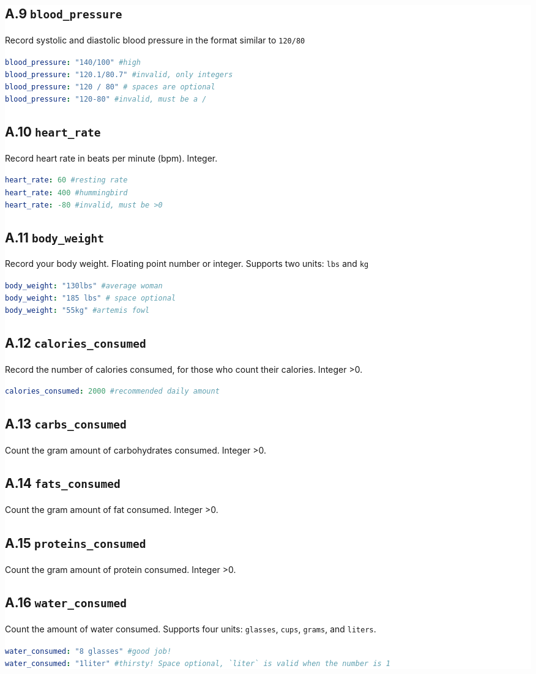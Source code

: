 ## A.9 `blood_pressure`

Record systolic and diastolic blood pressure in the format similar to `120/80`
```yaml
blood_pressure: "140/100" #high
blood_pressure: "120.1/80.7" #invalid, only integers
blood_pressure: "120 / 80" # spaces are optional
blood_pressure: "120-80" #invalid, must be a /
```

## A.10 `heart_rate`

Record heart rate in beats per minute (bpm). Integer.
```yaml
heart_rate: 60 #resting rate
heart_rate: 400 #hummingbird
heart_rate: -80 #invalid, must be >0
```

## A.11 `body_weight`

Record your body weight. Floating point number or integer. Supports two units: `lbs` and `kg`
```yaml
body_weight: "130lbs" #average woman
body_weight: "185 lbs" # space optional
body_weight: "55kg" #artemis fowl
```

## A.12 `calories_consumed`

Record the number of calories consumed, for those who count their calories. Integer >0.
```yaml
calories_consumed: 2000 #recommended daily amount
```

## A.13 `carbs_consumed`

Count the gram amount of carbohydrates consumed. Integer >0.

## A.14 `fats_consumed`

Count the gram amount of fat consumed. Integer >0.

## A.15 `proteins_consumed`

Count the gram amount of protein consumed. Integer >0.

## A.16 `water_consumed`

Count the amount of water consumed. Supports four units: `glasses`, `cups`, `grams`, and `liters`.
```yaml
water_consumed: "8 glasses" #good job!
water_consumed: "1liter" #thirsty! Space optional, `liter` is valid when the number is 1
```
